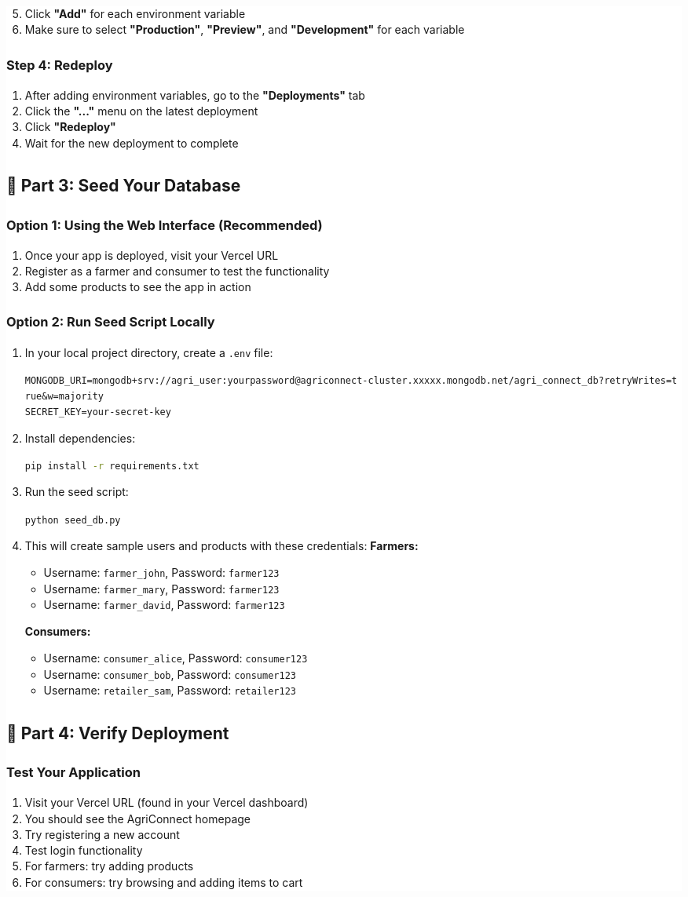 5. Click **"Add"** for each environment variable
6. Make sure to select **"Production"**, **"Preview"**, and **"Development"** for each variable

### Step 4: Redeploy
1. After adding environment variables, go to the **"Deployments"** tab
2. Click the **"..."** menu on the latest deployment
3. Click **"Redeploy"**
4. Wait for the new deployment to complete

## 🎯 Part 3: Seed Your Database

### Option 1: Using the Web Interface (Recommended)
1. Once your app is deployed, visit your Vercel URL
2. Register as a farmer and consumer to test the functionality
3. Add some products to see the app in action

### Option 2: Run Seed Script Locally
1. In your local project directory, create a `.env` file:
   ```
   MONGODB_URI=mongodb+srv://agri_user:yourpassword@agriconnect-cluster.xxxxx.mongodb.net/agri_connect_db?retryWrites=true&w=majority
   SECRET_KEY=your-secret-key
   ```

2. Install dependencies:
   ```bash
   pip install -r requirements.txt
   ```

3. Run the seed script:
   ```bash
   python seed_db.py
   ```

4. This will create sample users and products with these credentials:
   **Farmers:**
   - Username: `farmer_john`, Password: `farmer123`
   - Username: `farmer_mary`, Password: `farmer123`
   - Username: `farmer_david`, Password: `farmer123`

   **Consumers:**
   - Username: `consumer_alice`, Password: `consumer123`
   - Username: `consumer_bob`, Password: `consumer123`
   - Username: `retailer_sam`, Password: `retailer123`

## 🔧 Part 4: Verify Deployment

### Test Your Application
1. Visit your Vercel URL (found in your Vercel dashboard)
2. You should see the AgriConnect homepage
3. Try registering a new account
4. Test login functionality
5. For farmers: try adding products
6. For consumers: try browsing and adding items to cart
